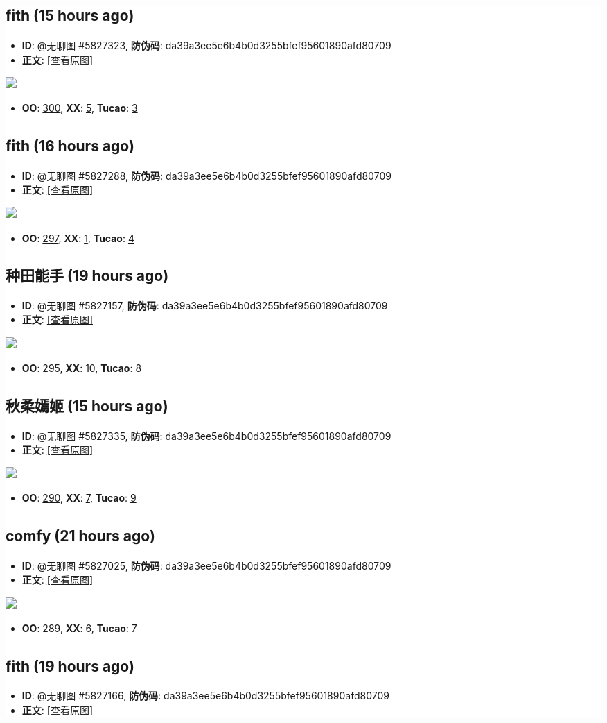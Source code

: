 ## fith (15 hours ago) 

- **ID**: @无聊图 #5827323, **防伪码**: da39a3ee5e6b4b0d3255bfef95601890afd80709
- **正文**: [[查看原图]](//img.toto.im/large/008F0GIEly1hxb1mu99s7g30880emhdy.gif)  

![](https://img.toto.im/large/008F0GIEly1hxb1mu99s7g30880emhdy.gif)
- **OO**: [300](https://jandan.net/t/5827323#tucao-like), **XX**: [5](https://jandan.net/t/5827323#tucao-unlike), **Tucao**: [3](https://jandan.net/t/5827323#tucao-list)

## fith (16 hours ago) 

- **ID**: @无聊图 #5827288, **防伪码**: da39a3ee5e6b4b0d3255bfef95601890afd80709
- **正文**: [[查看原图]](//img.toto.im/large/008F0GIEly1hxb0saxkc4g30dw07t1l1.gif)  

![](https://img.toto.im/large/008F0GIEly1hxb0saxkc4g30dw07t1l1.gif)
- **OO**: [297](https://jandan.net/t/5827288#tucao-like), **XX**: [1](https://jandan.net/t/5827288#tucao-unlike), **Tucao**: [4](https://jandan.net/t/5827288#tucao-list)

## 种田能手 (19 hours ago) 

- **ID**: @无聊图 #5827157, **防伪码**: da39a3ee5e6b4b0d3255bfef95601890afd80709
- **正文**: [[查看原图]](//img.toto.im/large/008F0GIEly1hxautad6d3j30qo0qowg6.jpg)  

![](https://img.toto.im/mw600/008F0GIEly1hxautad6d3j30qo0qowg6.jpg)
- **OO**: [295](https://jandan.net/t/5827157#tucao-like), **XX**: [10](https://jandan.net/t/5827157#tucao-unlike), **Tucao**: [8](https://jandan.net/t/5827157#tucao-list)

## 秋柔嫣姬 (15 hours ago) 

- **ID**: @无聊图 #5827335, **防伪码**: da39a3ee5e6b4b0d3255bfef95601890afd80709
- **正文**: [[查看原图]](//img.toto.im/large/008F0GIEly1hxb24isokxg30b40jse85.gif)  

![](https://img.toto.im/large/008F0GIEly1hxb24isokxg30b40jse85.gif)
- **OO**: [290](https://jandan.net/t/5827335#tucao-like), **XX**: [7](https://jandan.net/t/5827335#tucao-unlike), **Tucao**: [9](https://jandan.net/t/5827335#tucao-list)

## comfy (21 hours ago) 

- **ID**: @无聊图 #5827025, **防伪码**: da39a3ee5e6b4b0d3255bfef95601890afd80709
- **正文**: [[查看原图]](//img.toto.im/large/738d919cgy1hx8wolfazij20go0goaaw.jpg)  

![](https://img.toto.im/mw600/738d919cgy1hx8wolfazij20go0goaaw.jpg)
- **OO**: [289](https://jandan.net/t/5827025#tucao-like), **XX**: [6](https://jandan.net/t/5827025#tucao-unlike), **Tucao**: [7](https://jandan.net/t/5827025#tucao-list)

## fith (19 hours ago) 

- **ID**: @无聊图 #5827166, **防伪码**: da39a3ee5e6b4b0d3255bfef95601890afd80709
- **正文**: [[查看原图]](//img.toto.im/large/008F0GIEly1hxavds5zwng307u0dwe82.gif)  
